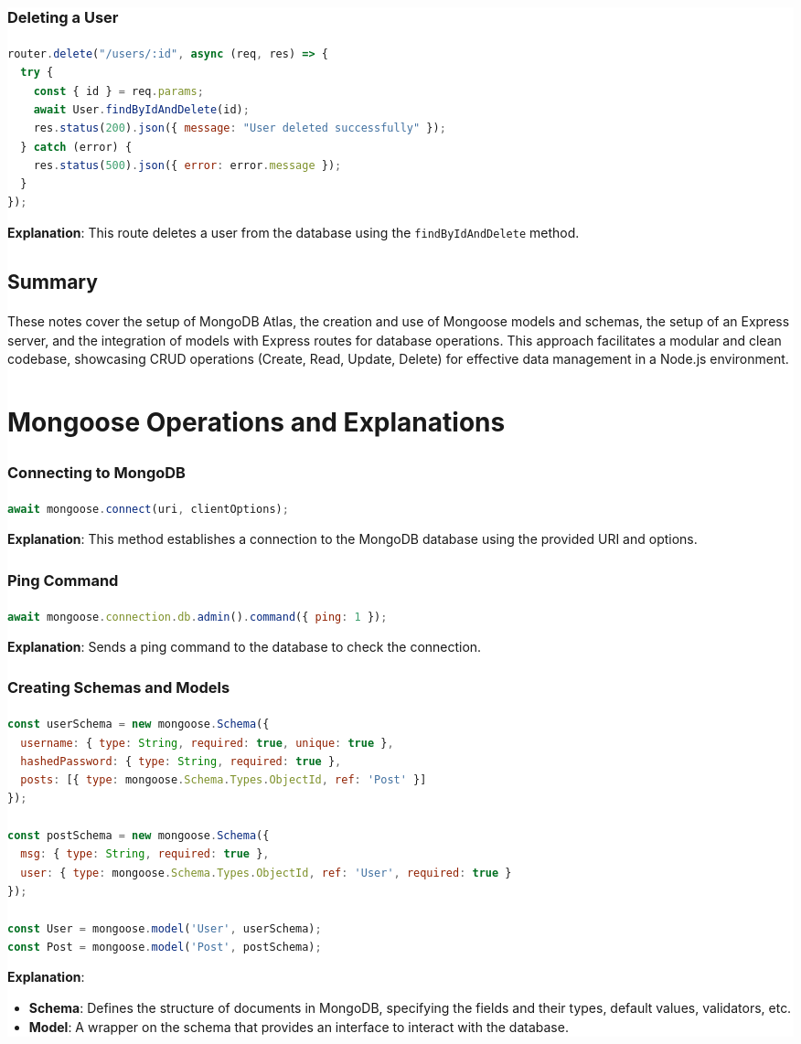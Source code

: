 ### Deleting a User
```javascript
router.delete("/users/:id", async (req, res) => {
  try {
    const { id } = req.params;
    await User.findByIdAndDelete(id);
    res.status(200).json({ message: "User deleted successfully" });
  } catch (error) {
    res.status(500).json({ error: error.message });
  }
});
```
**Explanation**: This route deletes a user from the database using the `findByIdAndDelete` method.

## Summary
These notes cover the setup of MongoDB Atlas, the creation and use of Mongoose models and schemas, the setup of an Express server, and the integration of models with Express routes for database operations. This approach facilitates a modular and clean codebase, showcasing CRUD operations (Create, Read, Update, Delete) for effective data management in a Node.js environment.

# Mongoose Operations and Explanations

### Connecting to MongoDB
```javascript
await mongoose.connect(uri, clientOptions);
```
**Explanation**: This method establishes a connection to the MongoDB database using the provided URI and options.

### Ping Command
```javascript
await mongoose.connection.db.admin().command({ ping: 1 });
```
**Explanation**: Sends a ping command to the database to check the connection.

### Creating Schemas and Models
```javascript
const userSchema = new mongoose.Schema({
  username: { type: String, required: true, unique: true },
  hashedPassword: { type: String, required: true },
  posts: [{ type: mongoose.Schema.Types.ObjectId, ref: 'Post' }]
});

const postSchema = new mongoose.Schema({
  msg: { type: String, required: true },
  user: { type: mongoose.Schema.Types.ObjectId, ref: 'User', required: true }
});

const User = mongoose.model('User', userSchema);
const Post = mongoose.model('Post', postSchema);
```
**Explanation**: 
- **Schema**: Defines the structure of documents in MongoDB, specifying the fields and their types, default values, validators, etc.
- **Model**: A wrapper on the schema that provides an interface to interact with the database.
